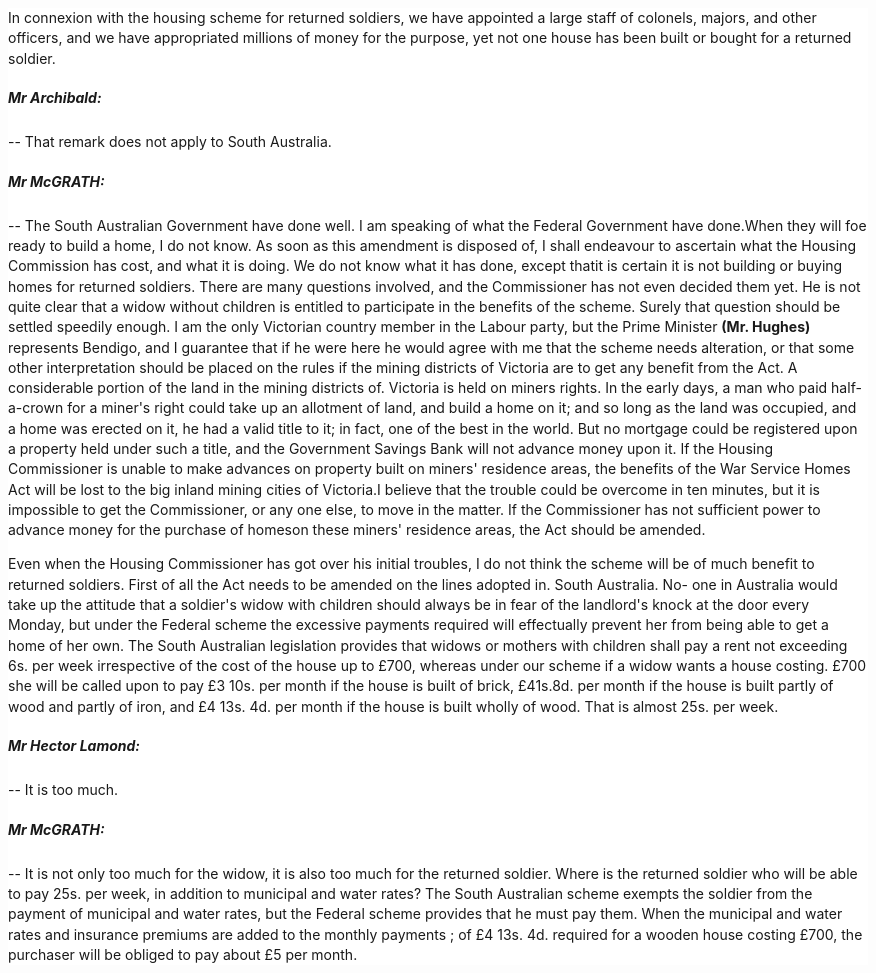In connexion with the housing scheme for returned soldiers, we have appointed a large staff of colonels, majors, and other officers, and we have appropriated millions of money for the purpose, yet not one house has been built or bought for a returned soldier. 

##### Mr Archibald:

-- That remark does not apply to South Australia. 

##### Mr McGRATH:

-- The South Australian Government have done well. I am speaking of what the Federal Government have done.When they will foe ready to build a home, I do not know. As soon as this amendment is disposed of, I shall endeavour to ascertain what the Housing Commission has cost, and what it is doing. We do not know what it has done, except thatit is certain it is not building or buying homes for returned soldiers. There are many questions involved, and the Commissioner has not even decided them yet. He is not quite clear that a widow without children is entitled to participate in the benefits of the scheme. Surely that question should be settled speedily enough. I am the only Victorian country member in the Labour party, but the Prime Minister  **(Mr. Hughes)**  represents Bendigo, and I guarantee that if he were here he would agree with me that the scheme needs alteration, or that some other interpretation should be placed on the rules if the mining districts of Victoria are to get any benefit from the Act. A considerable portion of the land in the mining districts of. Victoria is held on miners rights. In the early days, a man who paid half-a-crown for a miner's right could take up an allotment of land, and build a home on it; and so long as the land was occupied, and a home was erected on it, he had a valid title to it; in fact, one of the best in the world. But no mortgage could be registered upon a property held under such a title, and the Government Savings Bank will not advance money upon it. If the Housing Commissioner is unable to make advances on property built on miners' residence areas, the benefits of the War Service Homes Act will be lost to the big inland mining cities of Victoria.I believe that the trouble could be overcome in ten minutes, but it is impossible to get the Commissioner, or any one else, to move in the matter. If the Commissioner has not sufficient power to advance money for the purchase of homeson these miners' residence areas, the Act should be amended. 

Even when the Housing Commissioner has got over his initial troubles, I do not think the scheme will be of much benefit to returned soldiers. First of all the Act needs to be amended on the lines adopted in. South Australia. No- one in Australia would take up the attitude that a soldier's widow with children should always be in fear of the landlord's knock at the door every Monday, but under the Federal scheme the excessive payments required will effectually prevent her from being able to get a home of her own. The South Australian legislation provides that widows or mothers with children shall pay a rent not exceeding 6s. per week irrespective of the cost of the house up to £700, whereas under our scheme if a widow wants a house costing. £700 she will be called upon to pay £3 10s. per month if the house is built of brick, £41s.8d. per month if the house is built partly of wood and partly of iron, and £4 13s. 4d. per month if the house is built wholly of wood. That is almost 25s. per week. 

##### Mr Hector Lamond:

-- It is too much. 

##### Mr McGRATH:

-- It is not only too much for the widow, it is also too much for the returned soldier. Where is the returned soldier who will be able to pay 25s. per week, in addition to municipal and water rates? The South Australian scheme exempts the soldier from the payment of municipal and water rates, but the Federal scheme provides that he must pay them. When the municipal and water rates and insurance premiums are added to the monthly payments ; of £4 13s. 4d. required for a wooden house costing £700, the purchaser will be obliged to pay about £5 per month. 
